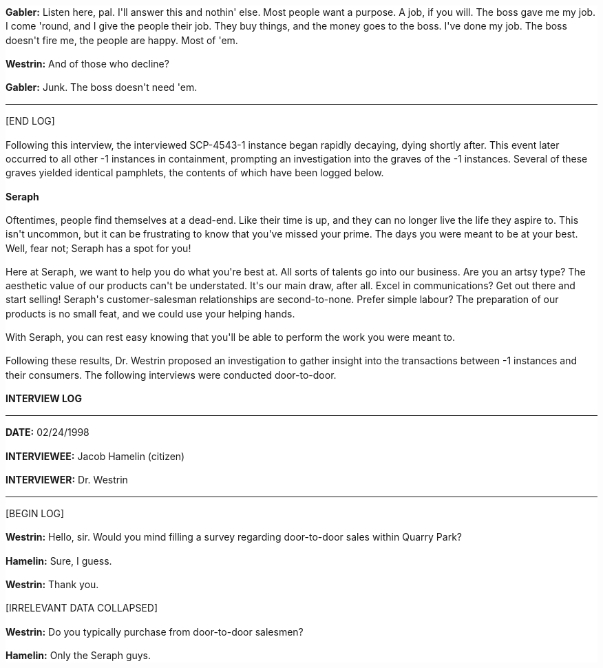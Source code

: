 **Gabler:** Listen here, pal. I'll answer this and nothin' else. Most people want a purpose. A job, if you will. The boss gave me my job. I come 'round, and I give the people their job. They buy things, and the money goes to the boss. I've done my job. The boss doesn't fire me, the people are happy. Most of 'em.

**Westrin:** And of those who decline?

**Gabler:** Junk. The boss doesn't need 'em.

* * *

\[END LOG\]

Following this interview, the interviewed SCP-4543-1 instance began rapidly decaying, dying shortly after. This event later occurred to all other -1 instances in containment, prompting an investigation into the graves of the -1 instances. Several of these graves yielded identical pamphlets, the contents of which have been logged below.

**Seraph**

Oftentimes, people find themselves at a dead-end. Like their time is up, and they can no longer live the life they aspire to. This isn't uncommon, but it can be frustrating to know that you've missed your prime. The days you were meant to be at your best. Well, fear not; Seraph has a spot for you!

Here at Seraph, we want to help you do what you're best at. All sorts of talents go into our business. Are you an artsy type? The aesthetic value of our products can't be understated. It's our main draw, after all. Excel in communications? Get out there and start selling! Seraph's customer-salesman relationships are second-to-none. Prefer simple labour? The preparation of our products is no small feat, and we could use your helping hands.

With Seraph, you can rest easy knowing that you'll be able to perform the work you were meant to.

Following these results, Dr. Westrin proposed an investigation to gather insight into the transactions between -1 instances and their consumers. The following interviews were conducted door-to-door.

**INTERVIEW LOG**

* * *

**DATE:** 02/24/1998

**INTERVIEWEE:** Jacob Hamelin (citizen)

**INTERVIEWER:** Dr. Westrin

* * *

\[BEGIN LOG\]

**Westrin:** Hello, sir. Would you mind filling a survey regarding door-to-door sales within Quarry Park?

**Hamelin:** Sure, I guess.

**Westrin:** Thank you.

\[IRRELEVANT DATA COLLAPSED\]

**Westrin:** Do you typically purchase from door-to-door salesmen?

**Hamelin:** Only the Seraph guys.

